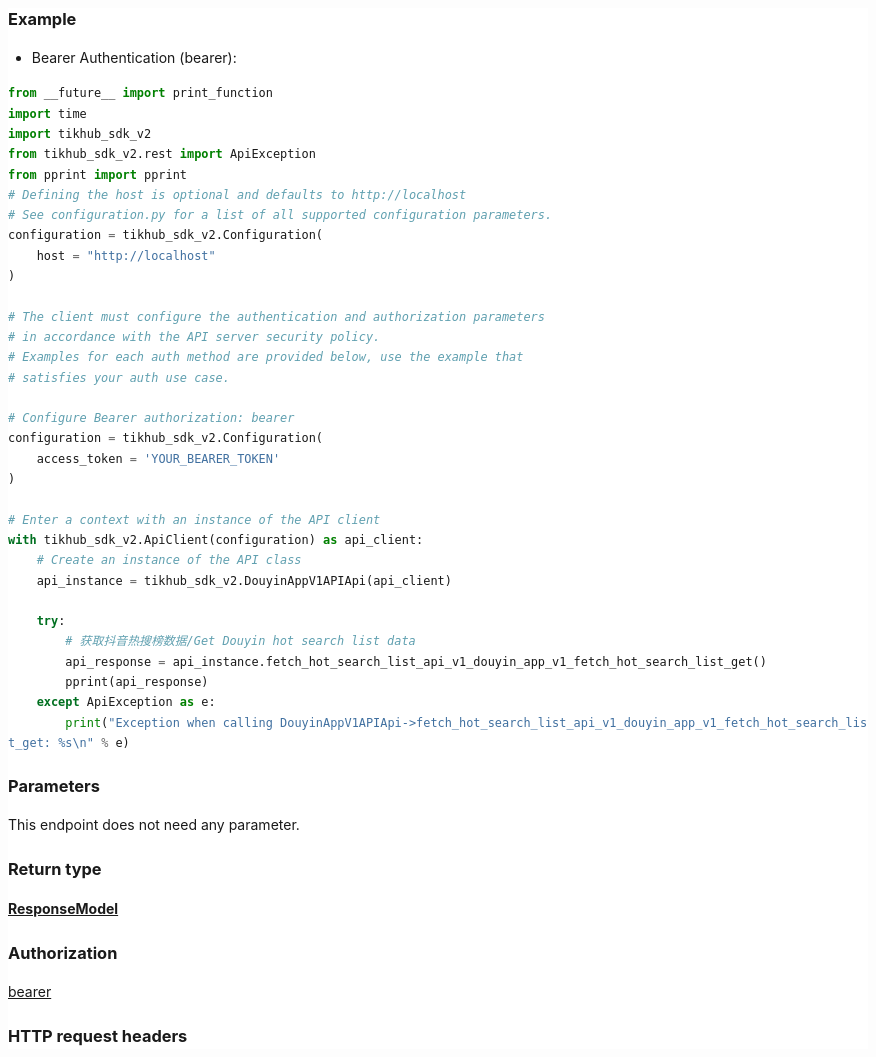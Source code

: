 ### Example

* Bearer Authentication (bearer):
```python
from __future__ import print_function
import time
import tikhub_sdk_v2
from tikhub_sdk_v2.rest import ApiException
from pprint import pprint
# Defining the host is optional and defaults to http://localhost
# See configuration.py for a list of all supported configuration parameters.
configuration = tikhub_sdk_v2.Configuration(
    host = "http://localhost"
)

# The client must configure the authentication and authorization parameters
# in accordance with the API server security policy.
# Examples for each auth method are provided below, use the example that
# satisfies your auth use case.

# Configure Bearer authorization: bearer
configuration = tikhub_sdk_v2.Configuration(
    access_token = 'YOUR_BEARER_TOKEN'
)

# Enter a context with an instance of the API client
with tikhub_sdk_v2.ApiClient(configuration) as api_client:
    # Create an instance of the API class
    api_instance = tikhub_sdk_v2.DouyinAppV1APIApi(api_client)
    
    try:
        # 获取抖音热搜榜数据/Get Douyin hot search list data
        api_response = api_instance.fetch_hot_search_list_api_v1_douyin_app_v1_fetch_hot_search_list_get()
        pprint(api_response)
    except ApiException as e:
        print("Exception when calling DouyinAppV1APIApi->fetch_hot_search_list_api_v1_douyin_app_v1_fetch_hot_search_list_get: %s\n" % e)
```

### Parameters
This endpoint does not need any parameter.

### Return type

[**ResponseModel**](ResponseModel.md)

### Authorization

[bearer](../README.md#bearer)

### HTTP request headers

